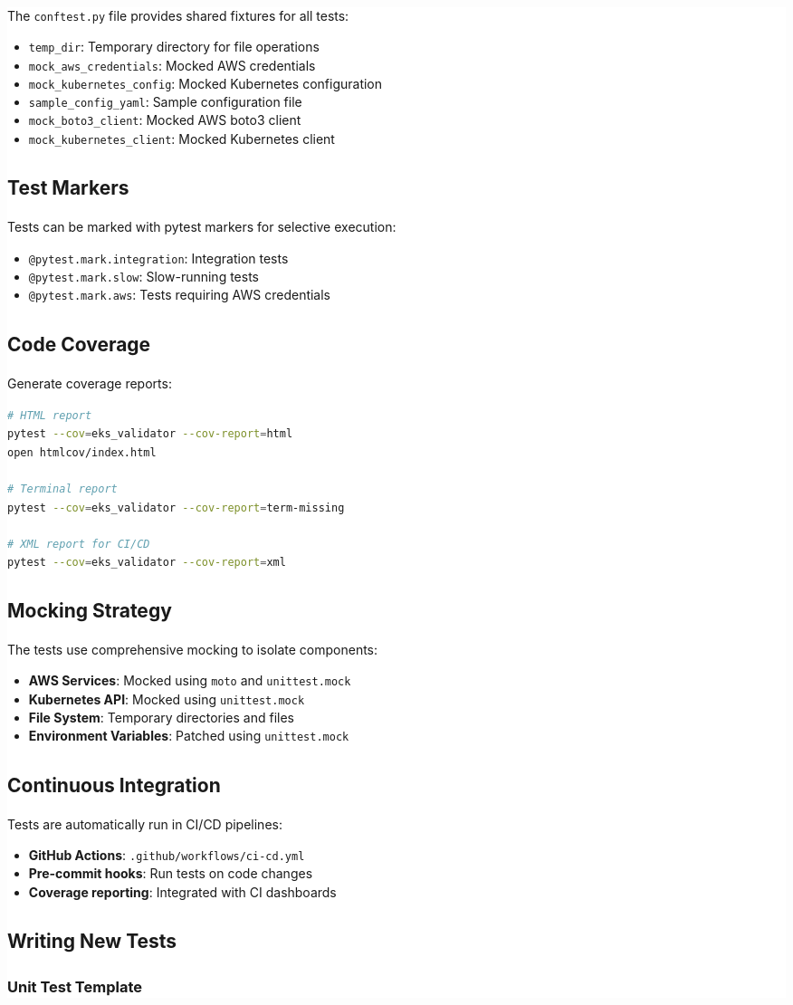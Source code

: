 The `conftest.py` file provides shared fixtures for all tests:

- `temp_dir`: Temporary directory for file operations
- `mock_aws_credentials`: Mocked AWS credentials
- `mock_kubernetes_config`: Mocked Kubernetes configuration
- `sample_config_yaml`: Sample configuration file
- `mock_boto3_client`: Mocked AWS boto3 client
- `mock_kubernetes_client`: Mocked Kubernetes client

## Test Markers

Tests can be marked with pytest markers for selective execution:

- `@pytest.mark.integration`: Integration tests
- `@pytest.mark.slow`: Slow-running tests
- `@pytest.mark.aws`: Tests requiring AWS credentials

## Code Coverage

Generate coverage reports:
```bash
# HTML report
pytest --cov=eks_validator --cov-report=html
open htmlcov/index.html

# Terminal report
pytest --cov=eks_validator --cov-report=term-missing

# XML report for CI/CD
pytest --cov=eks_validator --cov-report=xml
```

## Mocking Strategy

The tests use comprehensive mocking to isolate components:

- **AWS Services**: Mocked using `moto` and `unittest.mock`
- **Kubernetes API**: Mocked using `unittest.mock`
- **File System**: Temporary directories and files
- **Environment Variables**: Patched using `unittest.mock`

## Continuous Integration

Tests are automatically run in CI/CD pipelines:

- **GitHub Actions**: `.github/workflows/ci-cd.yml`
- **Pre-commit hooks**: Run tests on code changes
- **Coverage reporting**: Integrated with CI dashboards

## Writing New Tests

### Unit Test Template
